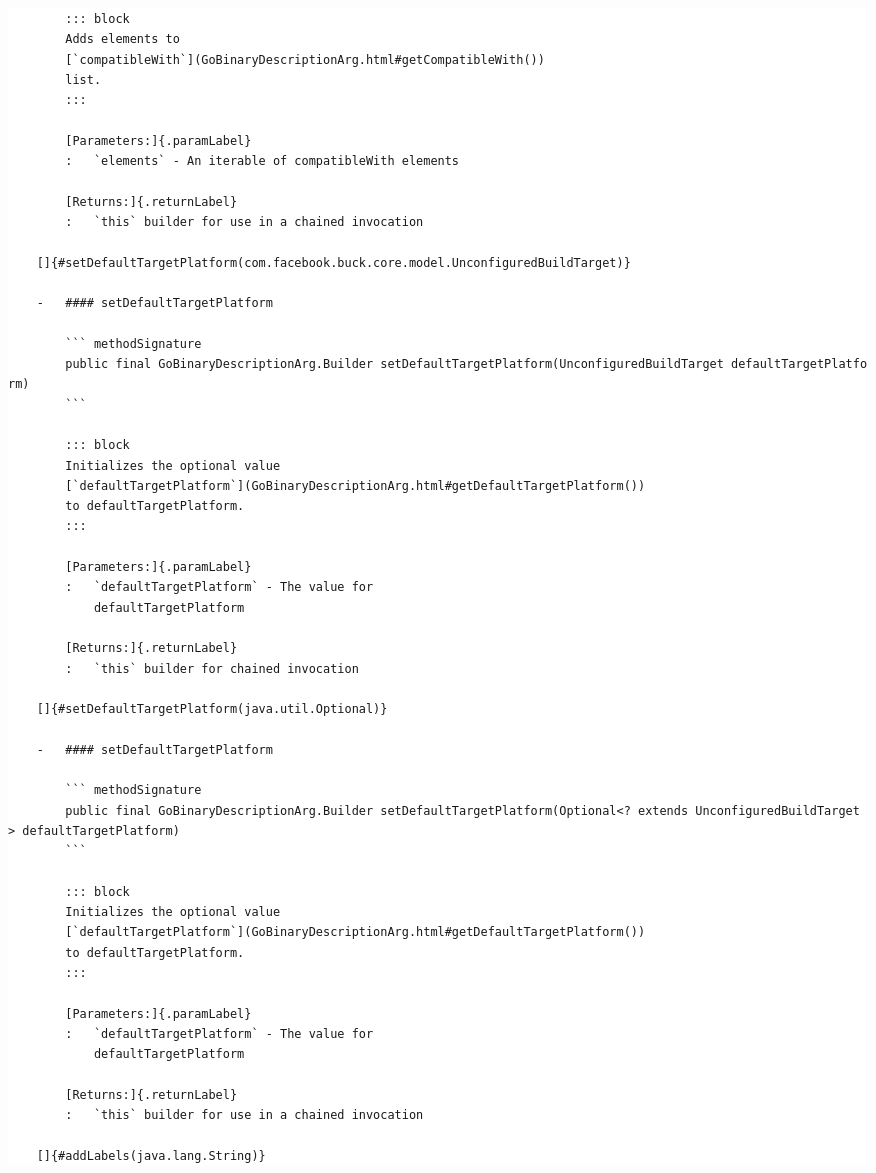             ::: block
            Adds elements to
            [`compatibleWith`](GoBinaryDescriptionArg.html#getCompatibleWith())
            list.
            :::

            [Parameters:]{.paramLabel}
            :   `elements` - An iterable of compatibleWith elements

            [Returns:]{.returnLabel}
            :   `this` builder for use in a chained invocation

        []{#setDefaultTargetPlatform(com.facebook.buck.core.model.UnconfiguredBuildTarget)}

        -   #### setDefaultTargetPlatform

            ``` methodSignature
            public final GoBinaryDescriptionArg.Builder setDefaultTargetPlatform​(UnconfiguredBuildTarget defaultTargetPlatform)
            ```

            ::: block
            Initializes the optional value
            [`defaultTargetPlatform`](GoBinaryDescriptionArg.html#getDefaultTargetPlatform())
            to defaultTargetPlatform.
            :::

            [Parameters:]{.paramLabel}
            :   `defaultTargetPlatform` - The value for
                defaultTargetPlatform

            [Returns:]{.returnLabel}
            :   `this` builder for chained invocation

        []{#setDefaultTargetPlatform(java.util.Optional)}

        -   #### setDefaultTargetPlatform

            ``` methodSignature
            public final GoBinaryDescriptionArg.Builder setDefaultTargetPlatform​(Optional<? extends UnconfiguredBuildTarget> defaultTargetPlatform)
            ```

            ::: block
            Initializes the optional value
            [`defaultTargetPlatform`](GoBinaryDescriptionArg.html#getDefaultTargetPlatform())
            to defaultTargetPlatform.
            :::

            [Parameters:]{.paramLabel}
            :   `defaultTargetPlatform` - The value for
                defaultTargetPlatform

            [Returns:]{.returnLabel}
            :   `this` builder for use in a chained invocation

        []{#addLabels(java.lang.String)}
